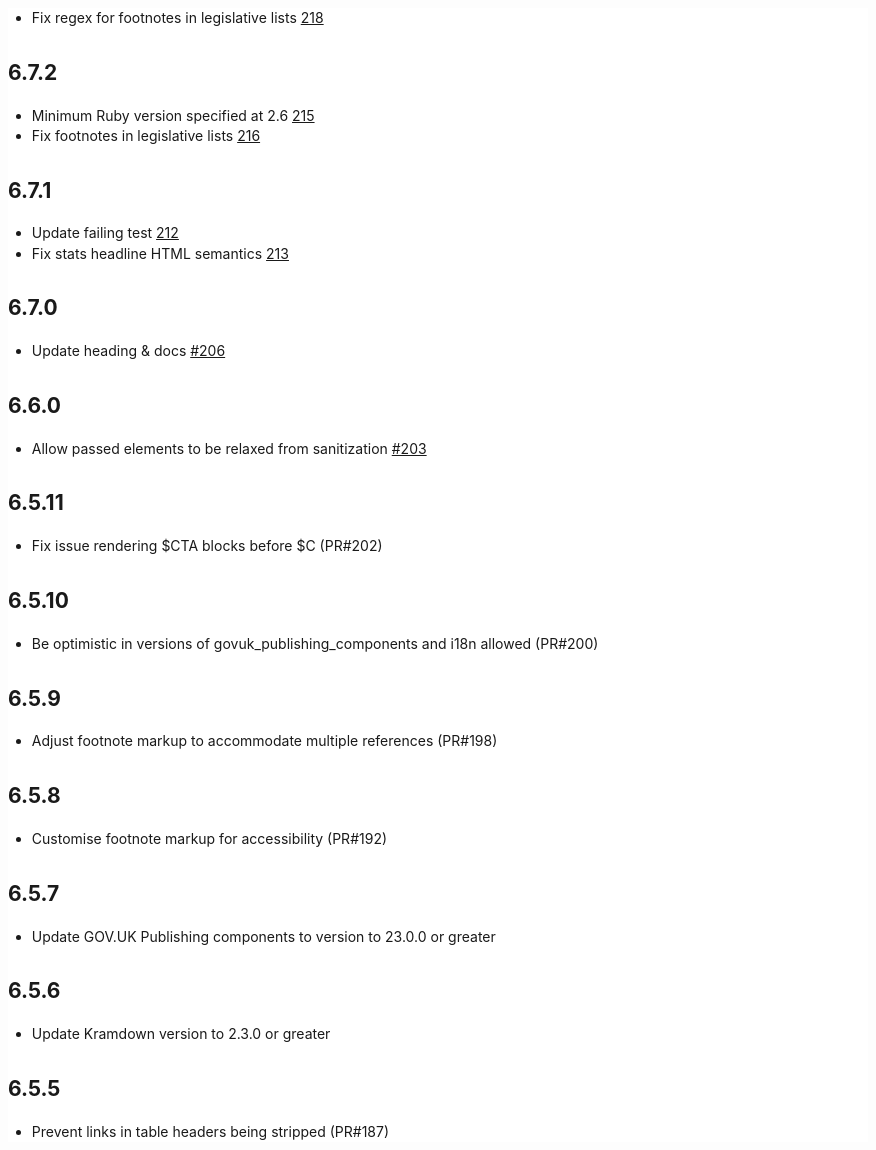 * Fix regex for footnotes in legislative lists [218](https://github.com/alphagov/govspeak/pull/218)

## 6.7.2

* Minimum Ruby version specified at 2.6 [215](https://github.com/alphagov/govspeak/pull/215)
* Fix footnotes in legislative lists [216](https://github.com/alphagov/govspeak/pull/216)

## 6.7.1

* Update failing test [212](https://github.com/alphagov/govspeak/pull/212)
* Fix stats headline HTML semantics [213](https://github.com/alphagov/govspeak/pull/213)

## 6.7.0

* Update heading & docs [#206](https://github.com/alphagov/govspeak/pull/206)

## 6.6.0

* Allow passed elements to be relaxed from sanitization [#203](https://github.com/alphagov/govspeak/pull/203)

## 6.5.11

* Fix issue rendering $CTA blocks before $C (PR#202)

## 6.5.10

* Be optimistic in versions of govuk_publishing_components and i18n allowed (PR#200)

## 6.5.9

* Adjust footnote markup to accommodate multiple references (PR#198)

## 6.5.8

* Customise footnote markup for accessibility (PR#192)

## 6.5.7

* Update GOV.UK Publishing components to version to 23.0.0 or greater

## 6.5.6

* Update Kramdown version to 2.3.0 or greater

## 6.5.5

* Prevent links in table headers being stripped (PR#187)
